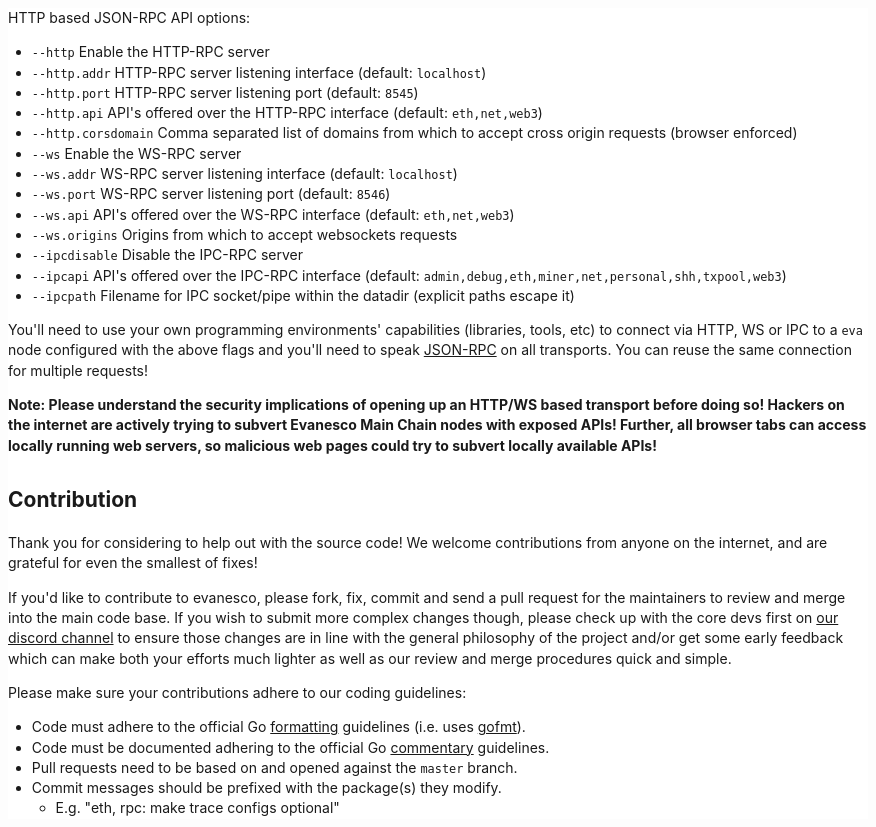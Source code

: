 HTTP based JSON-RPC API options:

* `--http` Enable the HTTP-RPC server
* `--http.addr` HTTP-RPC server listening interface (default: `localhost`)
* `--http.port` HTTP-RPC server listening port (default: `8545`)
* `--http.api` API's offered over the HTTP-RPC interface (default: `eth,net,web3`)
* `--http.corsdomain` Comma separated list of domains from which to accept cross origin requests (browser enforced)
* `--ws` Enable the WS-RPC server
* `--ws.addr` WS-RPC server listening interface (default: `localhost`)
* `--ws.port` WS-RPC server listening port (default: `8546`)
* `--ws.api` API's offered over the WS-RPC interface (default: `eth,net,web3`)
* `--ws.origins` Origins from which to accept websockets requests
* `--ipcdisable` Disable the IPC-RPC server
* `--ipcapi` API's offered over the IPC-RPC interface (default: `admin,debug,eth,miner,net,personal,shh,txpool,web3`)
* `--ipcpath` Filename for IPC socket/pipe within the datadir (explicit paths escape it)

You'll need to use your own programming environments' capabilities (libraries, tools, etc) to
connect via HTTP, WS or IPC to a `eva` node configured with the above flags and you'll
need to speak [JSON-RPC](https://www.jsonrpc.org/specification) on all transports. You
can reuse the same connection for multiple requests!

**Note: Please understand the security implications of opening up an HTTP/WS based
transport before doing so! Hackers on the internet are actively trying to subvert
Evanesco Main Chain nodes with exposed APIs! Further, all browser tabs can access locally
running web servers, so malicious web pages could try to subvert locally available
APIs!**

## Contribution

Thank you for considering to help out with the source code! We welcome contributions
from anyone on the internet, and are grateful for even the smallest of fixes!

If you'd like to contribute to evanesco, please fork, fix, commit and send a pull request
for the maintainers to review and merge into the main code base. If you wish to submit
more complex changes though, please check up with the core devs first on [our discord channel](https://discord.com/invite/VnYXBSF)
to ensure those changes are in line with the general philosophy of the project and/or get
some early feedback which can make both your efforts much lighter as well as our review
and merge procedures quick and simple.

Please make sure your contributions adhere to our coding guidelines:

* Code must adhere to the official Go [formatting](https://golang.org/doc/effective_go.html#formatting)
  guidelines (i.e. uses [gofmt](https://golang.org/cmd/gofmt/)).
* Code must be documented adhering to the official Go [commentary](https://golang.org/doc/effective_go.html#commentary)
  guidelines.
* Pull requests need to be based on and opened against the `master` branch.
* Commit messages should be prefixed with the package(s) they modify.
    * E.g. "eth, rpc: make trace configs optional"
